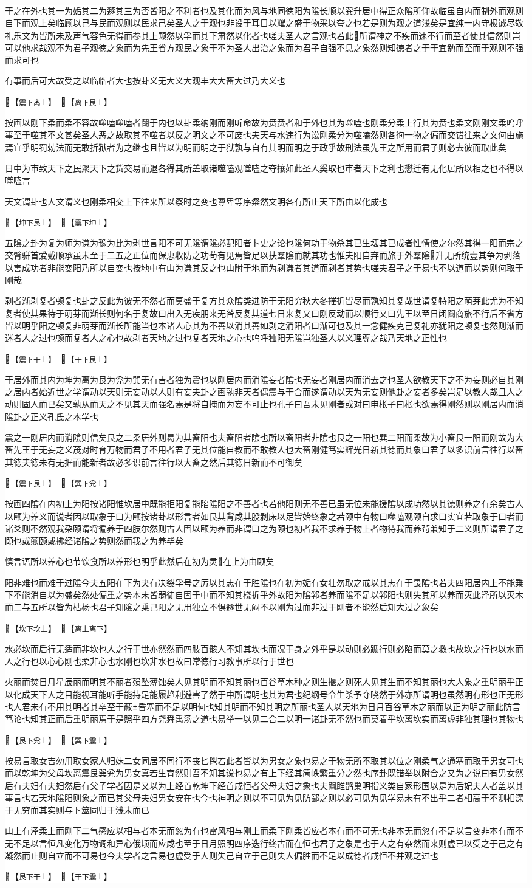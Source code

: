 干之在外也其一为姤其二为遯其三为否皆阳之不利者也及其化而为风与地同徳阳为隂长顺以巽升居中得正众隂所仰故临虽自内而制外而观则自下而观上矣临顾以己与民而观则以民求己矣圣人之于观也非设于耳目以耀之盛于物采以夸之也若是则为观之道浅矣是宜纯一内守极诚尽敬礼乐文为皆所未及声气容色无得而参其上颙然以孚而其下肃然以化者也嗟夫圣人之言观也若此所谓神之不疾而速不行而至者使其信然则岂可以他求哉观不为君子观徳之象而为先王省方观民之象干不为圣人出治之象而为君子自强不息之象然则知徳者之于干宜勉而至而于观则不强而求可也  

有事而后可大故受之以临临者大也按卦义无大义大观丰大大畜大过乃大义也  

【`震下离上`】　【`离下艮上`】  

按画以刚下柔而柔不容故噬嗑噬嗑者鬬于内也以卦柔纳刚而刚听命故为贲贲者和于外也其为噬嗑也刚柔分柔上行其为贲也柔文刚刚文柔呜呼事至于噬其不文甚矣圣人恶之故取其不噬者以反之明文之不可废也夫天与水违行为讼刚柔分为噬嗑然则各徇一物之偏而交错往来之文何由施焉宜乎明罚勅法而无敢折狱者为之继也且皆以为明而明之于狱孰与自有其明而明之于政乎故刑法虽先王之所用而君子则必去彼而取此矣  

日中为市致天下之民聚天下之货交易而退各得其所盖取诸噬嗑观噬嗑之夺攘如此圣人奚取也市者天下之利也懋迁有无化居所以相之也不得以噬嗑言  

天文谓卦也人文谓义也刚柔相交上下往来所以察时之变也尊卑等序粲然文明各有所止天下所由以化成也  

【`坤下艮上`】　【`震下坤上`】  

五隂之卦为复为师为谦为豫为比为剥世言阳不可无隂谓隂必配阳者卜史之论也隂何功于物杀其已生壊其已成者性情使之尔然其得一阳而宗之交臂骈首爱戴顺承虽未至于二五之正位而保恵收防之功茍有见焉皆足以扶羣隂而就其功也惟夫阳自弃而旅于外羣隂升无所统壹其争为剥落以害成功者非能变阳乃所以自变也按地中有山为谦其反之也山附于地而为剥谦者其道而剥者其势也嗟夫君子之于易也不以道而以势则何取于刚哉  

剥者渐剥复者顿复也卦之反此为彼无不然者而莫盛于复方其众隂类进防于无阳穷秋大冬摧折皆尽而孰知其复哉世谓复特阳之萌芽此尤为不知复者使其果待于萌芽而渐长则何名于复故曰出入无疾朋来无咎反复其道七日来复又曰刚反动而以顺行又曰先王以至日闭闗商旅不行后不省方皆以明乎阳之顿复非萌芽而渐长所能当也本诸人心其为不善以消其善如剥之消阳者曰渐可也及其一念健疾克己复礼亦犹阳之顿复也然则渐而迷者人之过也顿而复者人之心也故剥者天地之过也复者天地之心也呜呼独阳无隂岂独圣人以义理尊之哉乃天地之正性也  

【`震下干上`】　【`干下艮上`】  

干居外而其内为坤为离为艮为兊为巽无有吉者独为震也以刚居内而消隂妄者隂也无妄者刚居内而消去之也圣人欲教天下之不为妄则必自其刚之居内者始近世之学谓动以天则无妄动以人则有妄夫卦之画孰非天者偶震与干合而遂谓动以天为无妄则他卦之妄者多矣岂足以教人哉且人之动则固人而已矣又孰从而天之不见其天而强名焉是将自掩而为妄不可止也孔子曰吾未见刚者或对曰申枨子曰枨也欲焉得刚然则以刚居内而消隂卦之正义孔氏之本学也  

震之一刚居内而消隂则信矣艮之二柔居外则曷为其畜阳也夫畜阳者隂也所以畜阳者非隂也艮之一阳也巽二阳而柔故为小畜艮一阳而刚故为大畜先王于无妄之义茂对时育万物而君子不用者君子无其位能自教而不敢教人也大畜刚健笃实辉光日新其徳而其象曰君子以多识前言往行以畜其徳夫徳未有无据而能新者故必多识前言往行以大畜之然后其徳日新而不可御矣  

【`震下艮上`】　【`巽下兊上`】  

按画四隂在内初上为阳按诸阳惟坎居中既能拒阳复能陷隂阳之不善者也若他阳则无不善已虽无位未能援隂以成功然以其徳则养之有余矣古人以颐为养义而说者因以取象于口为颐按诸卦以形言者如艮其背咸其股剥床以足皆始终象之若颐中有物曰噬嗑观颐自求口实宜若取象于口者而诸爻则不然观我朶颐谓将徧养于四肢尔然则古人固以颐为养而非谓口之为颐也初者我不求养于物上者物待我而养茍兼知于二义则所谓君子之頥也或颠颐或拂经诸隂之势则然而我之为养毕矣  

慎言语所以养心也节饮食所以养形也明乎此然后在初为灵在上为由颐矣  

阳非难也而难于过隂今夫五阳在下为夬有决裂孚号之厉以其志在于胜隂也在初为姤有女壮勿取之戒以其志在于畏隂也若夫四阳居内上不能乗下不能消自以为盛矣然处偏重之势本末皆弱徒自固于中而不知其桡折乎外故阳为隂郛者养而隂不足以郛阳也则失其所以养而灭此泽所以灭木而二与五所以皆为枯杨也君子知隂之乗己阳之无用独立不惧遯世无闷不以刚为过而非过于刚者不能然后知大过之象矣  

【`坎下坎上`】　【`离上离下`】  

水必坎而后行无适而非坎也人之行于世亦然然而四肢百骸人不知其坎也而况于身之外乎是以动则必踬行则必陷而莫之救也故坎之行也以水而人之行也以心心刚也柔非心也水刚也坎非水也故曰常徳行习教事所以行于世也  

火丽而焚日月星辰丽而明其不丽者殒坠薄蚀矣人见其明而不知其丽也百谷草木种之则生揠之则死人见其生而不知其丽也大人象之重明丽乎正以化成天下人之目能视耳能听手能持足能履趋利避害了然于中所谓明也其为君也纪纲号令生杀予夺晓然于外亦所谓明也虽然明有形也正无形也人君未有不用其明者其卒至于蔽昏塞而不足以明何也知其明而不知其明之所丽也圣人以天地为日月百谷草木之丽而以正为明之丽此防言笃论也知其正而后重明丽焉于是照乎四方尧舜禹汤之道也易举一以见二合二以明一诸卦无不然也而莫着乎坎离坎实而离虚非独其理也其物也  

【`艮下兊上`】　【`巽下震上`】  

按易言取女吉勿用取女家人归妹二女同居不同行不丧匕鬯若此者皆以为男女之象也易之于物无所不取其以位之刚柔气之通塞而取于男女可也而以乾坤为父母坎离震艮巽兊为男女真若生育然则吾不知其说也易之有上下经其简帙繁重分之然也序卦既错举以附合之又为之说曰有男女然后有夫妇有夫妇然后有父子学者因是又以为上经首乾坤下经首咸恒者父母夫妇之象也夫闗雎鹊巢明指义类自家形国以是为后妃夫人者盖以其事言也若天地隂阳则象之而已其父母夫妇男女安在也今也神明之则以不可见为见防鄙之则以必可见为见学易未有不出乎二者相高于不测相深于无穷而其实则与卜筮同归于浅末而已  

山上有泽柔上而刚下二气感应以相与者本无而忽为有也雷风相与刚上而柔下刚柔皆应者本有而不可无也非本无而忽有不足以言变非本有而不无不足以言恒凡变化万物调和异心俄顷而应咸也至于日月照明四序迭行终古而在恒也君子之象是也于人之有杂然而来则虚已以受之于己之有凝然而止则自立而不可易也今夫学者之言易也虚受于人则失己自立于己则失人偏胜而不足以成徳者咸恒不并观之过也  

【`艮下干上`】　【`干下震上`】  
